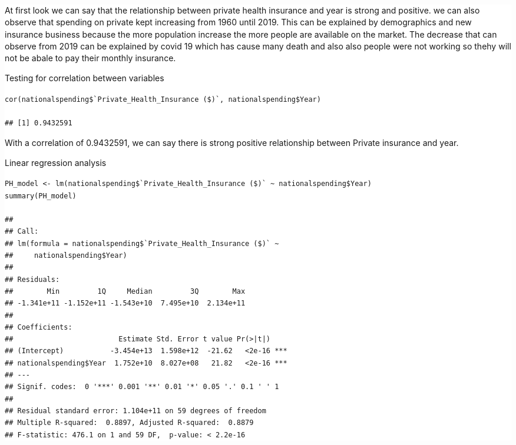 At first look we can say that the relationship between private health
insurance and year is strong and positive. we can also observe that
spending on private kept increasing from 1960 until 2019. This can be
explained by demographics and new insurance business because the more
population increase the more people are available on the market. The
decrease that can observe from 2019 can be explained by covid 19 which
has cause many death and also also people were not working so thehy will
not be abale to pay their monthly insurance.

Testing for correlation between variables

    cor(nationalspending$`Private_Health_Insurance ($)`, nationalspending$Year)

    ## [1] 0.9432591

With a correlation of 0.9432591, we can say there is strong positive
relationship between Private insurance and year.

Linear regression analysis

    PH_model <- lm(nationalspending$`Private_Health_Insurance ($)` ~ nationalspending$Year)
    summary(PH_model)

    ## 
    ## Call:
    ## lm(formula = nationalspending$`Private_Health_Insurance ($)` ~ 
    ##     nationalspending$Year)
    ## 
    ## Residuals:
    ##        Min         1Q     Median         3Q        Max 
    ## -1.341e+11 -1.152e+11 -1.543e+10  7.495e+10  2.134e+11 
    ## 
    ## Coefficients:
    ##                         Estimate Std. Error t value Pr(>|t|)    
    ## (Intercept)           -3.454e+13  1.598e+12  -21.62   <2e-16 ***
    ## nationalspending$Year  1.752e+10  8.027e+08   21.82   <2e-16 ***
    ## ---
    ## Signif. codes:  0 '***' 0.001 '**' 0.01 '*' 0.05 '.' 0.1 ' ' 1
    ## 
    ## Residual standard error: 1.104e+11 on 59 degrees of freedom
    ## Multiple R-squared:  0.8897, Adjusted R-squared:  0.8879 
    ## F-statistic: 476.1 on 1 and 59 DF,  p-value: < 2.2e-16
